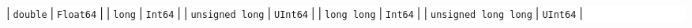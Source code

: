 | `double` | `Float64` |
| `long` | `Int64` |
| `unsigned long` | `UInt64` |
| `long long` | `Int64` |
| `unsigned long long` | `UInt64` |
